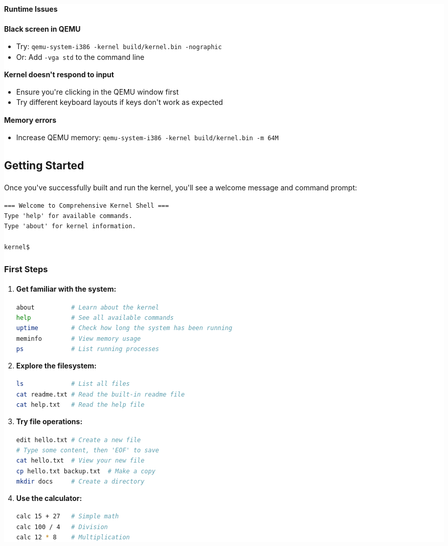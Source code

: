 #### Runtime Issues

**Black screen in QEMU**
- Try: `qemu-system-i386 -kernel build/kernel.bin -nographic`
- Or: Add `-vga std` to the command line

**Kernel doesn't respond to input**
- Ensure you're clicking in the QEMU window first
- Try different keyboard layouts if keys don't work as expected

**Memory errors**
- Increase QEMU memory: `qemu-system-i386 -kernel build/kernel.bin -m 64M`

## Getting Started

Once you've successfully built and run the kernel, you'll see a welcome message and command prompt:

```
=== Welcome to Comprehensive Kernel Shell ===
Type 'help' for available commands.
Type 'about' for kernel information.

kernel$ 
```

### First Steps

1. **Get familiar with the system:**
   ```bash
   about          # Learn about the kernel
   help           # See all available commands
   uptime         # Check how long the system has been running
   meminfo        # View memory usage
   ps             # List running processes
   ```

2. **Explore the filesystem:**
   ```bash
   ls             # List all files
   cat readme.txt # Read the built-in readme file
   cat help.txt   # Read the help file
   ```

3. **Try file operations:**
   ```bash
   edit hello.txt # Create a new file
   # Type some content, then 'EOF' to save
   cat hello.txt  # View your new file
   cp hello.txt backup.txt  # Make a copy
   mkdir docs     # Create a directory
   ```

4. **Use the calculator:**
   ```bash
   calc 15 + 27   # Simple math
   calc 100 / 4   # Division
   calc 12 * 8    # Multiplication
   ```
